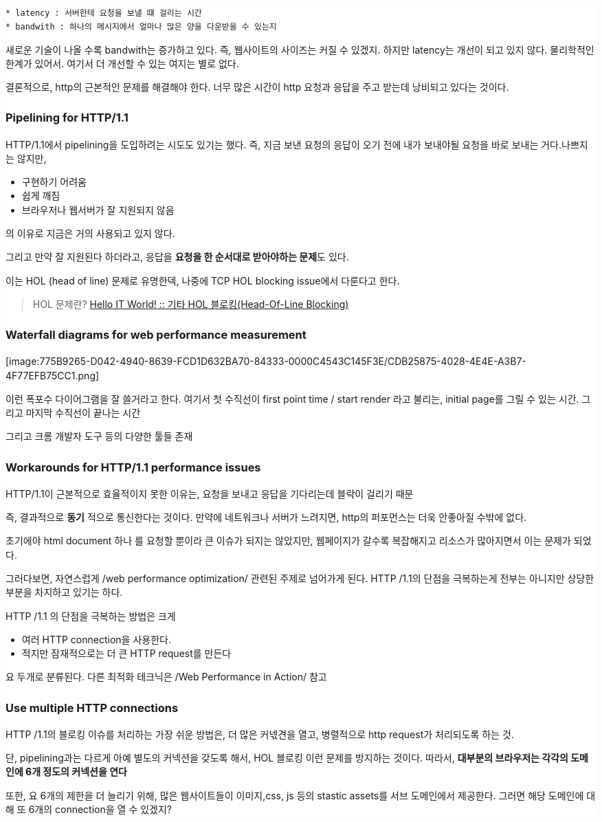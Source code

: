 	* latency : 서버한테 요청을 보낼 떄 걸리는 시간
	* bandwith : 하나의 메시지에서 얼마나 많은 양을 다운받을 수 있는지

새로운 기술이 나올 수록 bandwith는 증가하고 있다. 즉, 웹사이트의 사이즈는 커질 수 있겠지. 하지만 latency는 개선이 되고 있지 않다. 물리학적인 한계가 있어서. 여기서 더 개선할 수 있는 여지는 별로 없다. 

결론적으로, http의 근본적인 문제를 해결해야 한다.
너무 많은 시간이 http 요청과 응답을 주고 받는데 낭비되고 있다는 것이다.

### Pipelining for HTTP/1.1

HTTP/1.1에서 pipelining을 도입하려는 시도도 있기는 했다.  즉, 지금 보낸 요청의 응답이 오기 전에 내가 보내야될 요청을 바로 보내는 거다.나쁘지는 않지만, 

* 구현하기 어려움
* 쉽게 깨짐
* 브라우저나 웹서버가 잘 지원되지 않음

의 이유로 지금은 거의 사용되고 있지 않다. 

그리고 만약 잘 지원된다 하더라고, 응답을 **요청을 한 순서대로 받아야하는 문제**도 있다.

이는 HOL (head of line) 문제로 유명한덱, 나중에 TCP HOL blocking issue에서 다룬다고 한다.

> HOL 문제란? [Hello IT World! :: 기타 HOL 블로킹(Head-Of-Line Blocking)](https://letitkang.tistory.com/79)


### Waterfall diagrams for web performance measurement

[image:775B9265-D042-4940-8639-FCD1D632BA70-84333-0000C4543C145F3E/CDB25875-4028-4E4E-A3B7-4F77EFB75CC1.png]

이런 폭포수 다이어그램을 잘 쓸거라고 한다. 
여기서 첫 수직선이 first point time / start render 라고 불리는, initial page를 그릴 수 있는 시간. 그리고 마지막 수직선이 끝나는 시간

그리고 크롬 개발자 도구 등의 다양한 툴들 존재

### Workarounds for HTTP/1.1 performance issues
HTTP/1.1이 근본적으로 효율적이지 못한 이유는, 요청을 보내고 응답을 기다리는데 블락이 걸리기 때문

즉, 결과적으로 **동기** 적으로 통신한다는 것이다.   만약에 네트워크나 서버가 느려지면, http의 퍼포먼스는 더욱 안좋아질 수밖에 없다.

초기에야 html document 하나 를 요청할 뿐이라 큰 이슈가 되지는 않았지만, 웹페이지가 갈수록 복잡해지고 리소스가 많아지면서 이는 문제가 되었다.

그러다보면, 자연스럽게 /web performance optimization/ 관련된 주제로 넘어가게 된다. HTTP /1.1의 단점을 극복하는게 전부는 아니지만 상당한 부분을 차지하고 있기는 하다.

HTTP /1.1 의 단점을 극복하는 방법은 크게
* 여러 HTTP connection을 사용한다.
* 적지만 잠재적으로는 더 큰 HTTP request를 만든다

요 두개로 분류된다. 다른 최적화 테크닉은 /Web Performance in Action/ 참고

### Use multiple HTTP connections
HTTP /1.1의 블로킹 이슈를 처리하는 가장 쉬운 방법은, 더 많은 커넧견을 열고, 병렬적으로 http request가 처리되도록 하는 것.

단, pipelining과는 다르게 아예 별도의 커넥션을 갖도록 해서, HOL 블로킹 이런 문제를 방지하는 것이다.  따라서, **대부분의 브라우저는 각각의 도메인에 6개 정도의 커넥션을 연다**

또한, 요 6개의 제한을 더 늘리기 위해, 많은 웹사이트들이 이미지,css, js 등의 stastic assets를 서브 도메인에서 제공한다. 그러면 해당 도메인에 대해 또 6개의 connection을 열 수 있겠지?
